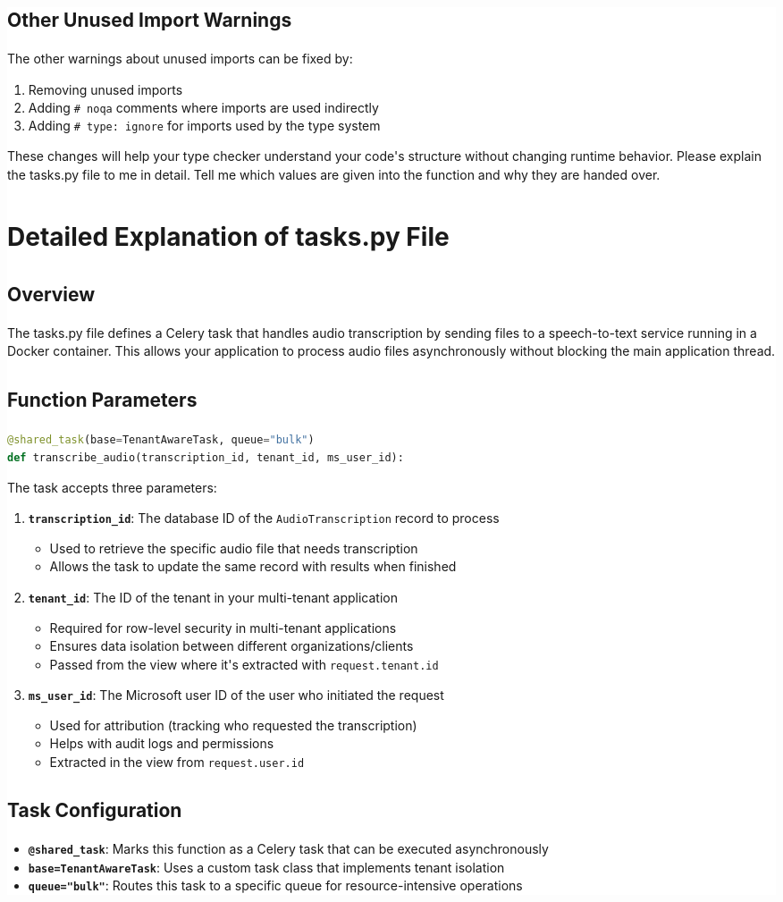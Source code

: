 ## Other Unused Import Warnings

The other warnings about unused imports can be fixed by:
1. Removing unused imports
2. Adding `# noqa` comments where imports are used indirectly 
3. Adding `# type: ignore` for imports used by the type system

These changes will help your type checker understand your code's structure without changing runtime behavior.
</assistant>
<user>
Please explain the tasks.py file to me in detail. Tell me which values are given into the function and why they are handed over. 
</user>
<assistant>
# Detailed Explanation of tasks.py File

## Overview
The tasks.py file defines a Celery task that handles audio transcription by sending files to a speech-to-text service running in a Docker container. This allows your application to process audio files asynchronously without blocking the main application thread.

## Function Parameters

```python
@shared_task(base=TenantAwareTask, queue="bulk")
def transcribe_audio(transcription_id, tenant_id, ms_user_id):
```

The task accepts three parameters:

1. **`transcription_id`**: The database ID of the `AudioTranscription` record to process
   - Used to retrieve the specific audio file that needs transcription
   - Allows the task to update the same record with results when finished

2. **`tenant_id`**: The ID of the tenant in your multi-tenant application
   - Required for row-level security in multi-tenant applications
   - Ensures data isolation between different organizations/clients
   - Passed from the view where it's extracted with `request.tenant.id`

3. **`ms_user_id`**: The Microsoft user ID of the user who initiated the request
   - Used for attribution (tracking who requested the transcription)
   - Helps with audit logs and permissions
   - Extracted in the view from `request.user.id`

## Task Configuration

- **`@shared_task`**: Marks this function as a Celery task that can be executed asynchronously
- **`base=TenantAwareTask`**: Uses a custom task class that implements tenant isolation
- **`queue="bulk"`**: Routes this task to a specific queue for resource-intensive operations
